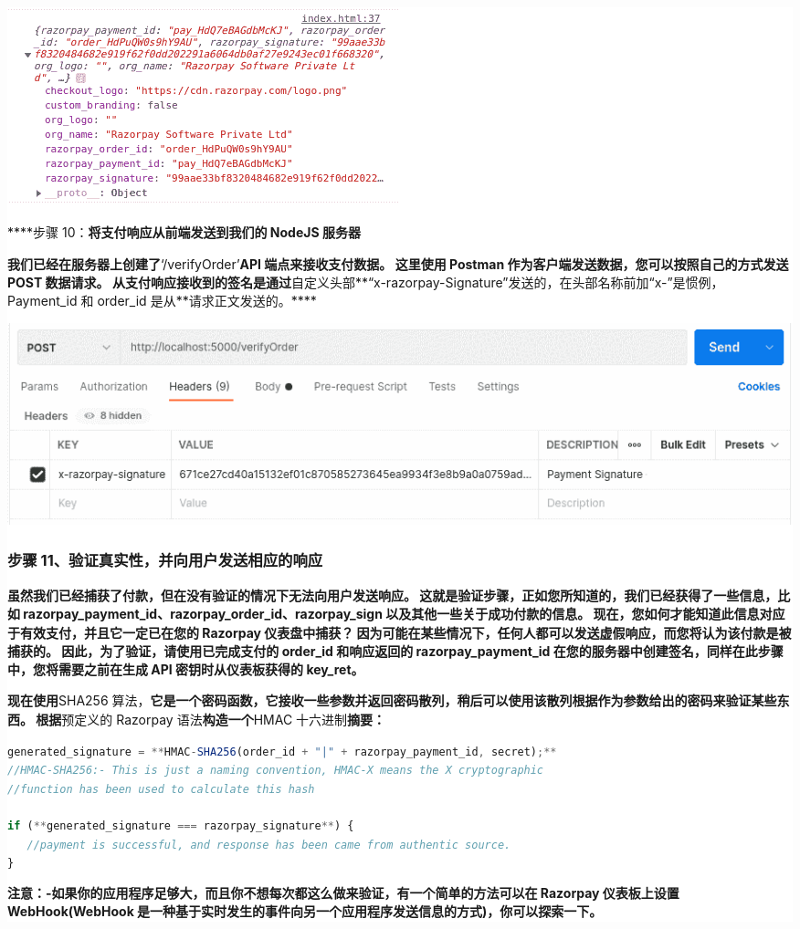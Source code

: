 **![](img/cf6709fcfb13b5be9a1ba5edbb01db71.png)**

****步骤 10：****将支付响应从前端发送到我们的 NodeJS 服务器****

**我们已经在服务器上创建了**‘/verifyOrder’**API 端点来接收支付数据。 这里使用 Postman 作为客户端发送数据，您可以按照自己的方式发送 POST 数据请求。
从支付响应接收到的签名是通过**自定义头部**“x-razorpay-Signature”发送的，在头部名称前加“x-”是惯例，Payment_id 和 order_id 是从**请求正文发送的。****

**![](img/87860d7d6e14b910c21017b01654b680.png)**

### **步骤 11、验证真实性，并向用户发送相应的响应**

**虽然我们已经捕获了付款，但在没有验证的情况下无法向用户发送响应。 这就是验证步骤，正如您所知道的，我们已经获得了一些信息，比如 razorpay_payment_id、razorpay_order_id、razorpay_sign 以及其他一些关于成功付款的信息。 现在，您如何才能知道此信息对应于有效支付，并且它一定已在您的 Razorpay 仪表盘中捕获？ 因为可能在某些情况下，任何人都可以发送虚假响应，而您将认为该付款是被捕获的。 因此，为了验证，请使用已完成支付的 order_id 和响应返回的 razorpay_payment_id 在您的服务器中创建签名，同样在此步骤中，您将需要之前在生成 API 密钥时从仪表板获得的 key_ret。**

**现在使用**SHA256 算法，**它是一个密码函数，它接收一些参数并返回密码散列，稍后可以使用该散列根据作为参数给出的密码来验证某些东西。 根据**预定义的 Razorpay 语法**构造一个**HMAC 十六进制**摘要：**

```js
generated_signature = **HMAC-SHA256(order_id + "|" + razorpay_payment_id, secret);**
//HMAC-SHA256:- This is just a naming convention, HMAC-X means the X cryptographic 
//function has been used to calculate this hash 

if (**generated_signature === razorpay_signature**) {
   //payment is successful, and response has been came from authentic source. 
}
```

**注意：-如果你的应用程序足够大，而且你不想每次都这么做来验证，有一个简单的方法可以在 Razorpay 仪表板上设置 WebHook(WebHook 是一种基于实时发生的事件向另一个应用程序发送信息的方式)，你可以探索一下。**
